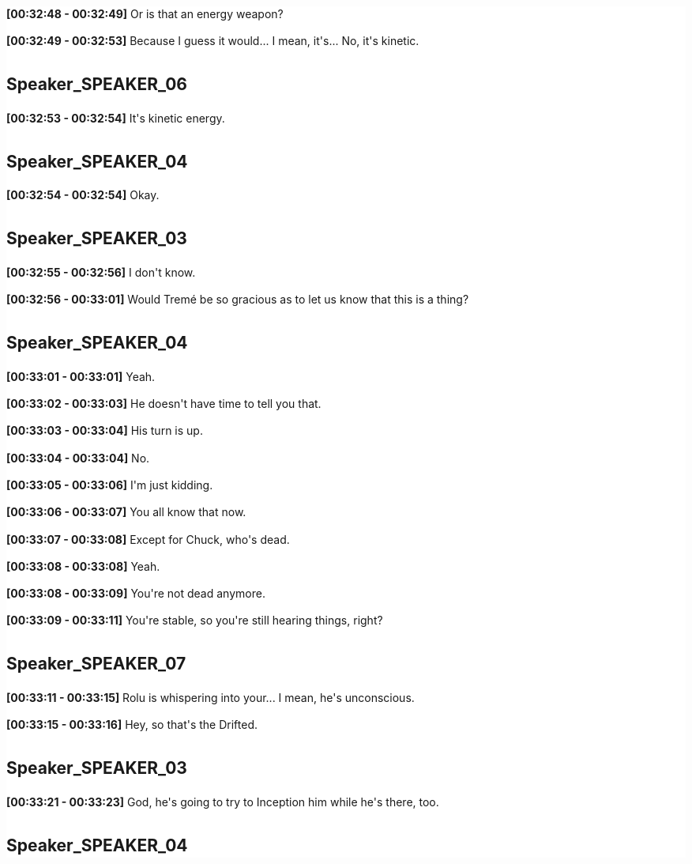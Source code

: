 **[00:32:48 - 00:32:49]** Or is that an energy weapon?

**[00:32:49 - 00:32:53]** Because I guess it would... I mean, it's... No, it's kinetic.


## Speaker_SPEAKER_06

**[00:32:53 - 00:32:54]** It's kinetic energy.


## Speaker_SPEAKER_04

**[00:32:54 - 00:32:54]** Okay.


## Speaker_SPEAKER_03

**[00:32:55 - 00:32:56]** I don't know.

**[00:32:56 - 00:33:01]** Would Tremé be so gracious as to let us know that this is a thing?


## Speaker_SPEAKER_04

**[00:33:01 - 00:33:01]** Yeah.

**[00:33:02 - 00:33:03]** He doesn't have time to tell you that.

**[00:33:03 - 00:33:04]** His turn is up.

**[00:33:04 - 00:33:04]** No.

**[00:33:05 - 00:33:06]** I'm just kidding.

**[00:33:06 - 00:33:07]** You all know that now.

**[00:33:07 - 00:33:08]** Except for Chuck, who's dead.

**[00:33:08 - 00:33:08]** Yeah.

**[00:33:08 - 00:33:09]** You're not dead anymore.

**[00:33:09 - 00:33:11]** You're stable, so you're still hearing things, right?


## Speaker_SPEAKER_07

**[00:33:11 - 00:33:15]** Rolu is whispering into your... I mean, he's unconscious.

**[00:33:15 - 00:33:16]** Hey, so that's the Drifted.


## Speaker_SPEAKER_03

**[00:33:21 - 00:33:23]** God, he's going to try to Inception him while he's there, too.


## Speaker_SPEAKER_04
